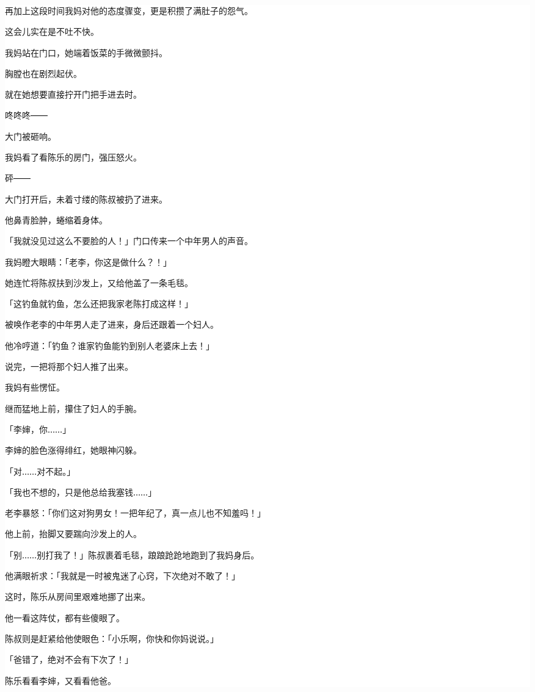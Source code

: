 再加上这段时间我妈对他的态度骤变，更是积攒了满肚子的怨气。

这会儿实在是不吐不快。

我妈站在门口，她端着饭菜的手微微颤抖。

胸膛也在剧烈起伏。

就在她想要直接拧开门把手进去时。

咚咚咚——

大门被砸响。

我妈看了看陈乐的房门，强压怒火。

砰——

大门打开后，未着寸缕的陈叔被扔了进来。

他鼻青脸肿，蜷缩着身体。

「我就没见过这么不要脸的人！」门口传来一个中年男人的声音。

我妈瞪大眼睛：「老李，你这是做什么？！」

她连忙将陈叔扶到沙发上，又给他盖了一条毛毯。

「这钓鱼就钓鱼，怎么还把我家老陈打成这样！」

被唤作老李的中年男人走了进来，身后还跟着一个妇人。

他冷哼道：「钓鱼？谁家钓鱼能钓到别人老婆床上去！」

说完，一把将那个妇人推了出来。

我妈有些愣怔。

继而猛地上前，攥住了妇人的手腕。

「李婶，你……」

李婶的脸色涨得绯红，她眼神闪躲。

「对……对不起。」

「我也不想的，只是他总给我塞钱……」

老李暴怒：「你们这对狗男女！一把年纪了，真一点儿也不知羞吗！」

他上前，抬脚又要踹向沙发上的人。

「别……别打我了！」陈叔裹着毛毯，踉踉跄跄地跑到了我妈身后。

他满眼祈求：「我就是一时被鬼迷了心窍，下次绝对不敢了！」

这时，陈乐从房间里艰难地挪了出来。

他一看这阵仗，都有些傻眼了。

陈叔则是赶紧给他使眼色：「小乐啊，你快和你妈说说。」

「爸错了，绝对不会有下次了！」

陈乐看看李婶，又看看他爸。
